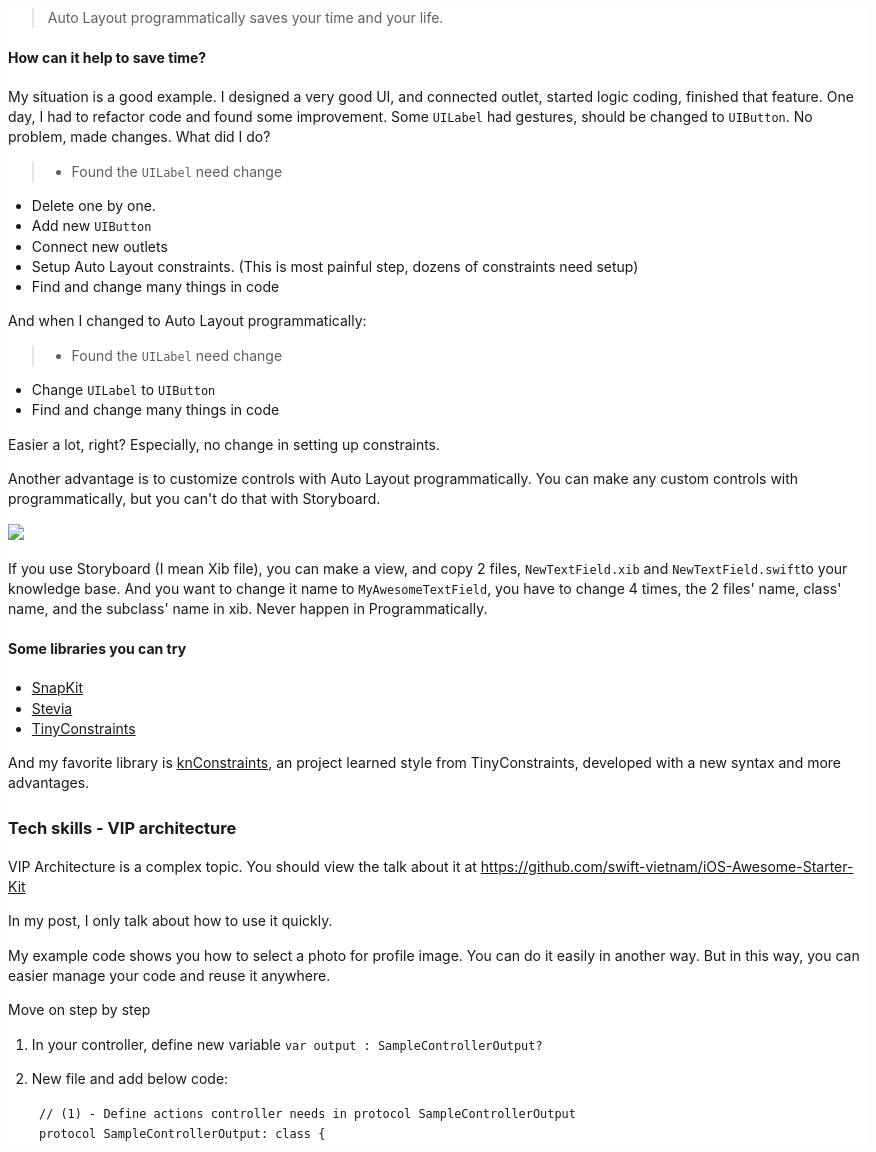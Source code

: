 > Auto Layout programmatically saves your time and your life. 

#### How can it help to save time? 

My situation is a good example. I designed a very good UI, and connected outlet, started logic coding, finished that feature. One day, I had to refactor code and found some improvement. Some `UILabel` had gestures, should be changed to `UIButton`. No problem, made changes. What did I do? 

>- Found the `UILabel` need change
- Delete one by one. 
- Add new `UIButton`
- Connect new outlets 
- Setup Auto Layout constraints. (This is most painful step, dozens of constraints need setup)
- Find and change many things in code

And when I changed to Auto Layout programmatically: 

>- Found the `UILabel` need change
- Change `UILabel` to `UIButton`
- Find and change many things in code

Easier a lot, right? Especially, no change in setting up constraints. 

Another advantage is to customize controls with Auto Layout programmatically. You can make any custom controls with programmatically, but you can't do that with Storyboard. 

![](https://raw.githubusercontent.com/nguyentruongky/Photos_storage/master/Auto_Layout_Programmatically/Custom_Control.png)

If you use Storyboard (I mean Xib file), you can make a view, and copy 2 files, `NewTextField.xib` and `NewTextField.swift`to your knowledge base. And you want to change it name to `MyAwesomeTextField`, you have to change 4 times, the 2 files' name, class' name, and the subclass' name in xib. Never happen in Programmatically. 

#### Some libraries you can try 

- [SnapKit](https://github.com/SnapKit/SnapKit)
- [Stevia](https://github.com/freshOS/Stevia)
- [TinyConstraints](https://github.com/roberthein/TinyConstraints)

And my favorite library is [knConstraints](https://github.com/nguyentruongky/knConstraints), an project learned style from TinyConstraints, developed with a new syntax and more advantages. 

### Tech skills - VIP architecture

VIP Architecture is a complex topic. You should view the talk about it at https://github.com/swift-vietnam/iOS-Awesome-Starter-Kit

In my post, I only talk about how to use it quickly. 

My example code shows you how to select a photo for profile image. You can do it easily in another way. But in this way, you can easier manage your code and reuse it anywhere. 

Move on step by step 

1. In your controller, define new variable `var output : SampleControllerOutput?`
2. New file and add below code: 
	
		// (1) - Define actions controller needs in protocol SampleControllerOutput
		protocol SampleControllerOutput: class {
		    